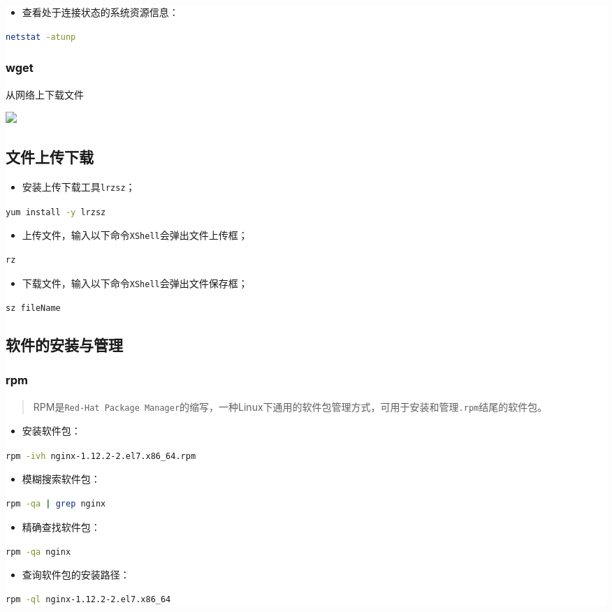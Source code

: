 - 查看处于连接状态的系统资源信息：

```bash
netstat -atunp
```

### wget

从网络上下载文件

![](../images/linux_command_30.png)

## 文件上传下载

- 安装上传下载工具`lrzsz`；

```bash
yum install -y lrzsz
```

- 上传文件，输入以下命令`XShell`会弹出文件上传框；

```bash
rz
```

- 下载文件，输入以下命令`XShell`会弹出文件保存框；

```bash
sz fileName
```

## 软件的安装与管理

### rpm

> RPM是`Red-Hat Package Manager`的缩写，一种Linux下通用的软件包管理方式，可用于安装和管理`.rpm`结尾的软件包。

- 安装软件包：

```bash
rpm -ivh nginx-1.12.2-2.el7.x86_64.rpm
```

- 模糊搜索软件包：

```bash
rpm -qa | grep nginx
```

- 精确查找软件包：

```bash
rpm -qa nginx
```

- 查询软件包的安装路径：

```bash
rpm -ql nginx-1.12.2-2.el7.x86_64
```
